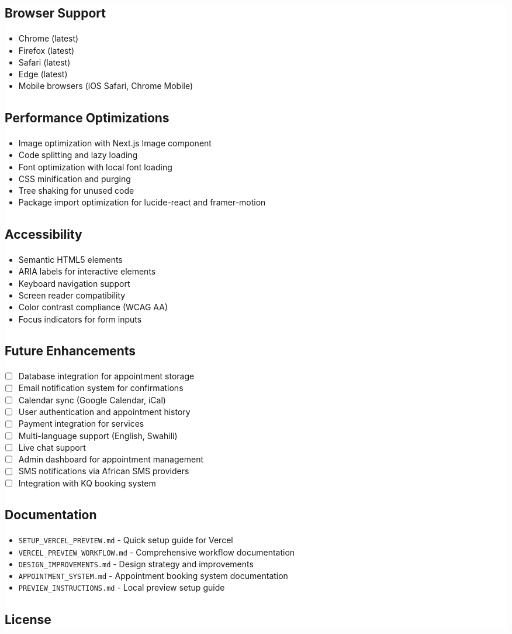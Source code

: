 ## Browser Support

- Chrome (latest)
- Firefox (latest)
- Safari (latest)
- Edge (latest)
- Mobile browsers (iOS Safari, Chrome Mobile)

## Performance Optimizations

- Image optimization with Next.js Image component
- Code splitting and lazy loading
- Font optimization with local font loading
- CSS minification and purging
- Tree shaking for unused code
- Package import optimization for lucide-react and framer-motion

## Accessibility

- Semantic HTML5 elements
- ARIA labels for interactive elements
- Keyboard navigation support
- Screen reader compatibility
- Color contrast compliance (WCAG AA)
- Focus indicators for form inputs

## Future Enhancements

- [ ] Database integration for appointment storage
- [ ] Email notification system for confirmations
- [ ] Calendar sync (Google Calendar, iCal)
- [ ] User authentication and appointment history
- [ ] Payment integration for services
- [ ] Multi-language support (English, Swahili)
- [ ] Live chat support
- [ ] Admin dashboard for appointment management
- [ ] SMS notifications via African SMS providers
- [ ] Integration with KQ booking system

## Documentation

- `SETUP_VERCEL_PREVIEW.md` - Quick setup guide for Vercel
- `VERCEL_PREVIEW_WORKFLOW.md` - Comprehensive workflow documentation
- `DESIGN_IMPROVEMENTS.md` - Design strategy and improvements
- `APPOINTMENT_SYSTEM.md` - Appointment booking system documentation
- `PREVIEW_INSTRUCTIONS.md` - Local preview setup guide

## License
